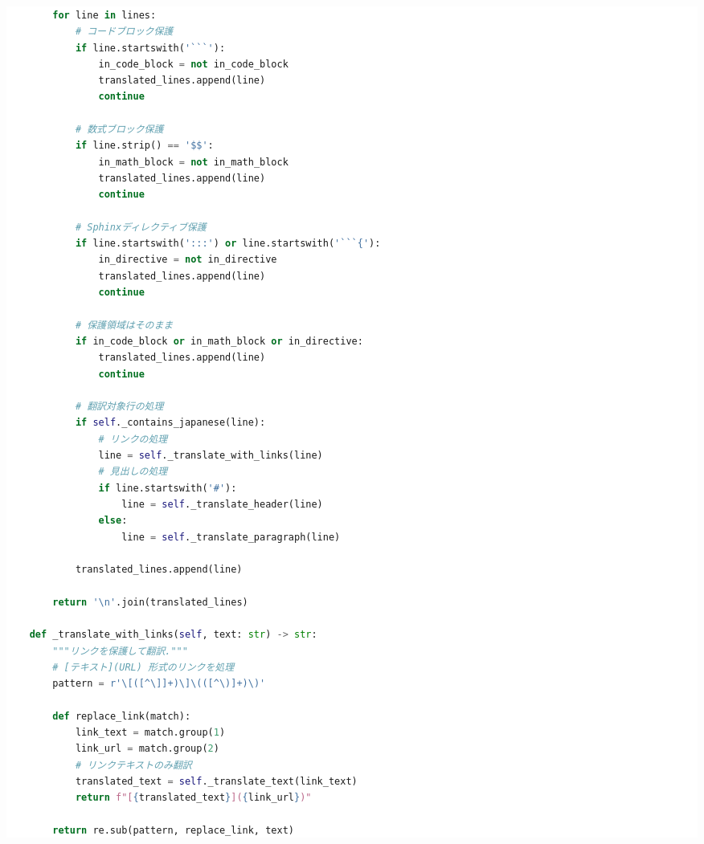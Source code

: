 ```python
        for line in lines:
            # コードブロック保護
            if line.startswith('```'):
                in_code_block = not in_code_block
                translated_lines.append(line)
                continue
            
            # 数式ブロック保護
            if line.strip() == '$$':
                in_math_block = not in_math_block
                translated_lines.append(line)
                continue
            
            # Sphinxディレクティブ保護
            if line.startswith(':::') or line.startswith('```{'):
                in_directive = not in_directive
                translated_lines.append(line)
                continue
            
            # 保護領域はそのまま
            if in_code_block or in_math_block or in_directive:
                translated_lines.append(line)
                continue
            
            # 翻訳対象行の処理
            if self._contains_japanese(line):
                # リンクの処理
                line = self._translate_with_links(line)
                # 見出しの処理
                if line.startswith('#'):
                    line = self._translate_header(line)
                else:
                    line = self._translate_paragraph(line)
            
            translated_lines.append(line)
        
        return '\n'.join(translated_lines)
    
    def _translate_with_links(self, text: str) -> str:
        """リンクを保護して翻訳."""
        # [テキスト](URL) 形式のリンクを処理
        pattern = r'\[([^\]]+)\]\(([^\)]+)\)'
        
        def replace_link(match):
            link_text = match.group(1)
            link_url = match.group(2)
            # リンクテキストのみ翻訳
            translated_text = self._translate_text(link_text)
            return f"[{translated_text}]({link_url})"
        
        return re.sub(pattern, replace_link, text)
```
